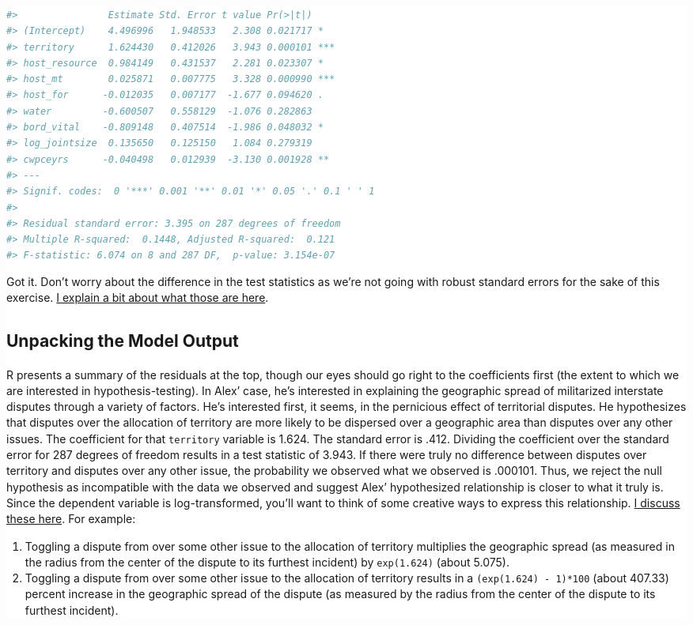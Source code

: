 ``` r
#>                Estimate Std. Error t value Pr(>|t|)    
#> (Intercept)    4.496996   1.948533   2.308 0.021717 *  
#> territory      1.624430   0.412026   3.943 0.000101 ***
#> host_resource  0.984149   0.431537   2.281 0.023307 *  
#> host_mt        0.025871   0.007775   3.328 0.000990 ***
#> host_for      -0.012035   0.007177  -1.677 0.094620 .  
#> water         -0.600507   0.558129  -1.076 0.282863    
#> bord_vital    -0.809148   0.407514  -1.986 0.048032 *  
#> log_jointsize  0.135650   0.125150   1.084 0.279319    
#> cwpceyrs      -0.040498   0.012939  -3.130 0.001928 ** 
#> ---
#> Signif. codes:  0 '***' 0.001 '**' 0.01 '*' 0.05 '.' 0.1 ' ' 1
#> 
#> Residual standard error: 3.395 on 287 degrees of freedom
#> Multiple R-squared:  0.1448, Adjusted R-squared:  0.121 
#> F-statistic: 6.074 on 8 and 287 DF,  p-value: 3.154e-07
```

Got it. Don’t worry about the difference in the test statistics as we’re
not going with robust standard errors for the sake of this exercise. [I
explain a bit about what those are
here](http://svmiller.com/blog/2024/01/linear-model-diagnostics-by-ir-example/).

## Unpacking the Model Output

R presents a summary of the residuals at the top, though our eyes should
go right to the coefficients first (the extent to which we are
interested in hypothesis-testing). In Alex’ case, he’s interested in
explaining the geographic spread of militarized interstate disputes
through a variety of factors. He’s interested first, it seems, in the
pernicious effect of territorial disputes. He hypothesizes that disputes
over the allocation of territory are more likely to be dispersed over a
geographic area than disputes over any other issues. The coefficient for
that `territory` variable is 1.624. The standard error is .412. Dividing
the coefficient over the standard error for 287 degrees of freedom
results in a test statistic of 3.943. If there were truly no difference
between disputes over territory and disputes over any other issue, the
probability we observed what we observed is .000101. Thus, we reject the
null hypothesis as incompatible with the data we observed and suggest
Alex’ hypothesized relationship is closer to what it truly is. Since the
dependent variable is log-transformed, you’ll want to think of some
creative ways to express this relationship. [I discuss these
here](https://svmiller.com/blog/2023/01/what-log-variables-do-for-your-ols-model/).
For example:

1.  Toggling a dispute from over some other issue to the allocation of
    territory multiplies the geographic spread (as measured in the
    radius from the center of the dispute to its furthest incident) by
    `exp(1.624)` (about 5.075).
2.  Toggling a dispute from over some other issue to the allocation of
    territory results in a `(exp(1.624) - 1)*100` (about 407.33) percent
    increase in the geographic spread of the dispute (as measured by the
    radius from the center of the dispute to its furthest incident).
